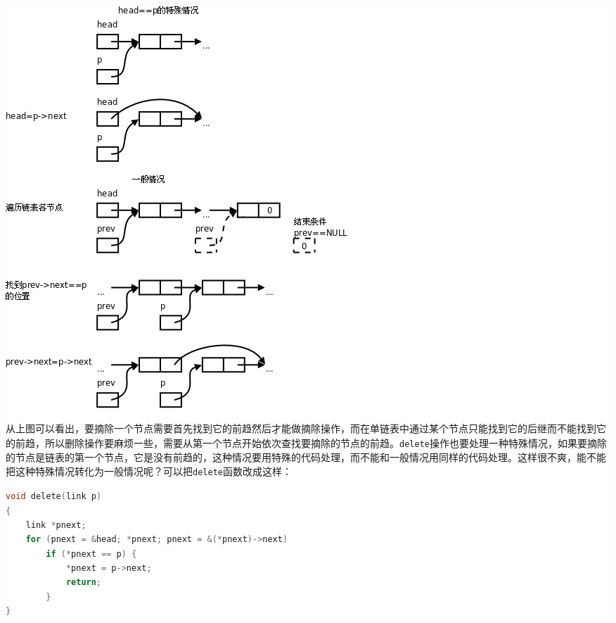![链表的删除操作](../images/linkedlist.delete.png)

从上图可以看出，要摘除一个节点需要首先找到它的前趋然后才能做摘除操作，而在单链表中通过某个节点只能找到它的后继而不能找到它的前趋，所以删除操作要麻烦一些，需要从第一个节点开始依次查找要摘除的节点的前趋。`delete`操作也要处理一种特殊情况，如果要摘除的节点是链表的第一个节点，它是没有前趋的，这种情况要用特殊的代码处理，而不能和一般情况用同样的代码处理。这样很不爽，能不能把这种特殊情况转化为一般情况呢？可以把`delete`函数改成这样：

```c
void delete(link p)
{
	link *pnext;
	for (pnext = &head; *pnext; pnext = &(*pnext)->next)
		if (*pnext == p) {
			*pnext = p->next;
			return;
		}
}
```
